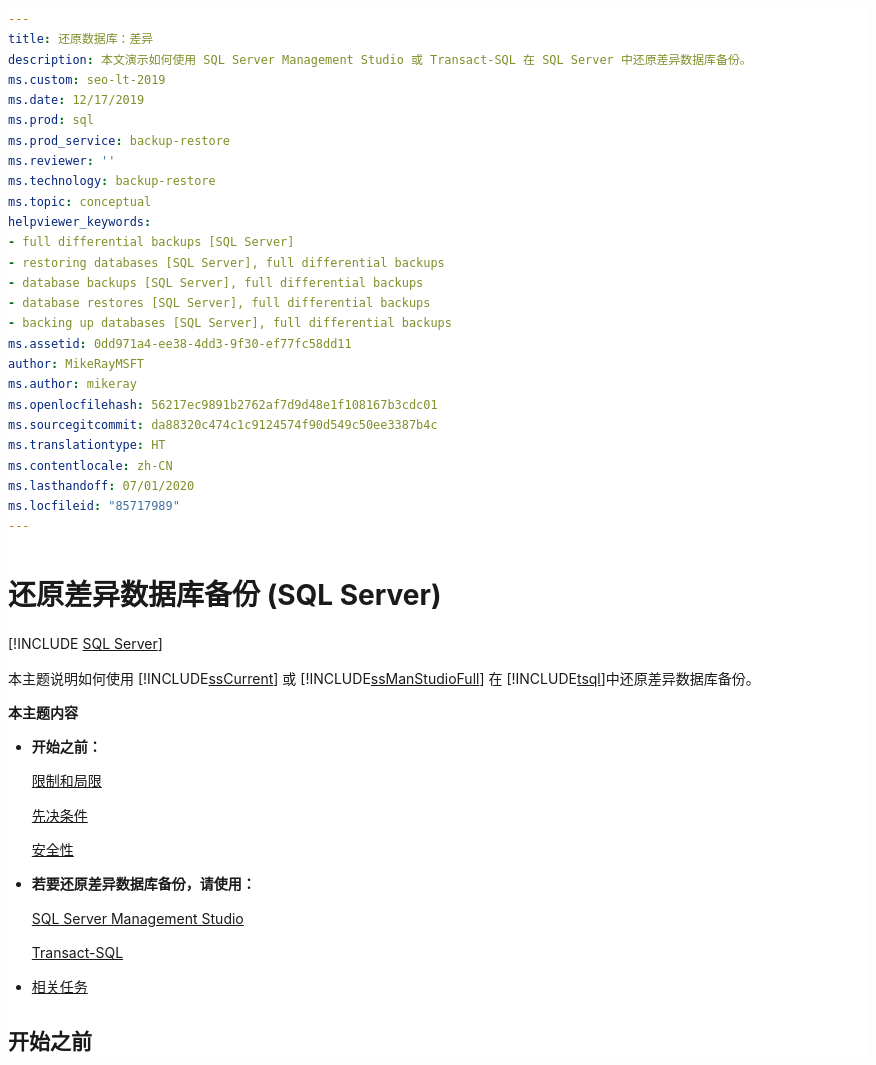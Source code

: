 ```yaml
---
title: 还原数据库：差异
description: 本文演示如何使用 SQL Server Management Studio 或 Transact-SQL 在 SQL Server 中还原差异数据库备份。
ms.custom: seo-lt-2019
ms.date: 12/17/2019
ms.prod: sql
ms.prod_service: backup-restore
ms.reviewer: ''
ms.technology: backup-restore
ms.topic: conceptual
helpviewer_keywords:
- full differential backups [SQL Server]
- restoring databases [SQL Server], full differential backups
- database backups [SQL Server], full differential backups
- database restores [SQL Server], full differential backups
- backing up databases [SQL Server], full differential backups
ms.assetid: 0dd971a4-ee38-4dd3-9f30-ef77fc58dd11
author: MikeRayMSFT
ms.author: mikeray
ms.openlocfilehash: 56217ec9891b2762af7d9d48e1f108167b3cdc01
ms.sourcegitcommit: da88320c474c1c9124574f90d549c50ee3387b4c
ms.translationtype: HT
ms.contentlocale: zh-CN
ms.lasthandoff: 07/01/2020
ms.locfileid: "85717989"
---
```

# <a name="restore-a-differential-database-backup-sql-server"></a>还原差异数据库备份 (SQL Server)
 [!INCLUDE [SQL Server](../../includes/applies-to-version/sqlserver.md)]

  本主题说明如何使用 [!INCLUDE[ssCurrent](../../includes/sscurrent-md.md)] 或 [!INCLUDE[ssManStudioFull](../../includes/ssmanstudiofull-md.md)] 在 [!INCLUDE[tsql](../../includes/tsql-md.md)]中还原差异数据库备份。  
  
 **本主题内容**  
  
-   **开始之前：**  
  
     [限制和局限](#Restrictions)  
  
     [先决条件](#Prerequisites)  
  
     [安全性](#Security)  
  
-   **若要还原差异数据库备份，请使用：**  
  
     [SQL Server Management Studio](#SSMSProcedure)  
  
     [Transact-SQL](#TsqlProcedure)  
  
-   [相关任务](#RelatedTasks)  
  
##  <a name="before-you-begin"></a><a name="BeforeYouBegin"></a> 开始之前  
  